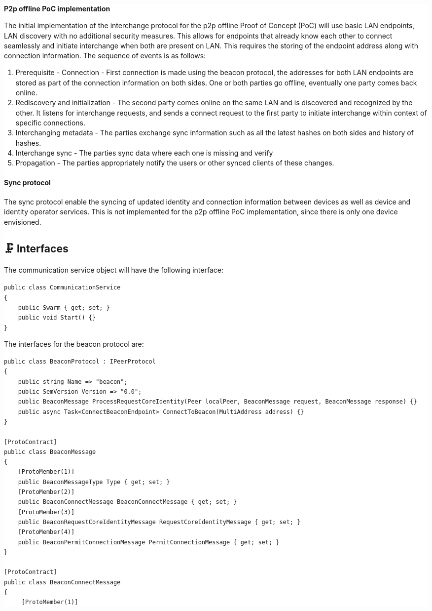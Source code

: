 **P2p offline PoC implementation**

The initial implementation of the interchange protocol for the p2p offline Proof of Concept (PoC) will use basic LAN endpoints, LAN discovery with no additional security measures. This allows for endpoints that already know each other to connect seamlessly and initiate interchange when both are present on LAN. This requires the storing of the endpoint address along with connection information. The sequence of events is as follows:

1. Prerequisite - Connection - First connection is made using the beacon protocol, the addresses for both LAN endpoints are stored as part of the connection information on both sides. One or both parties go offline, eventually one party comes back online.
2. Rediscovery and initialization - The second party comes online on the same LAN and is discovered and recognized by the other. It listens for interchange requests, and sends a connect request to the first party to initiate interchange within context of specific connections.
3. Interchanging metadata - The parties exchange sync information such as all the latest hashes on both sides and history of hashes.
4. Interchange sync - The parties sync data where each one is missing and verify
5. Propagation - The parties appropriately notify the users or other synced clients of these changes.

#### Sync protocol

The sync protocol enable the syncing of updated identity and connection information between devices as well as device and identity operator services. This is not implemented for the p2p offline PoC implementation, since there is only one device envisioned.

## 🗜 Interfaces

The communication service object will have the following interface:

```
public class CommunicationService
{
    public Swarm { get; set; }
    public void Start() {}
} 
```

The interfaces for the beacon protocol are:

```
public class BeaconProtocol : IPeerProtocol
{
    public string Name => "beacon";
    public SemVersion Version => "0.0";
    public BeaconMessage ProcessRequestCoreIdentity(Peer localPeer, BeaconMessage request, BeaconMessage response) {}
    public async Task<ConnectBeaconEndpoint> ConnectToBeacon(MultiAddress address) {}
}

[ProtoContract]
public class BeaconMessage
{
    [ProtoMember(1)]
    public BeaconMessageType Type { get; set; }
    [ProtoMember(2)]
    public BeaconConnectMessage BeaconConnectMessage { get; set; }
    [ProtoMember(3)]
    public BeaconRequestCoreIdentityMessage RequestCoreIdentityMessage { get; set; }
    [ProtoMember(4)]
    public BeaconPermitConnectionMessage PermitConnectionMessage { get; set; }
}

[ProtoContract]
public class BeaconConnectMessage
{
     [ProtoMember(1)]
```
